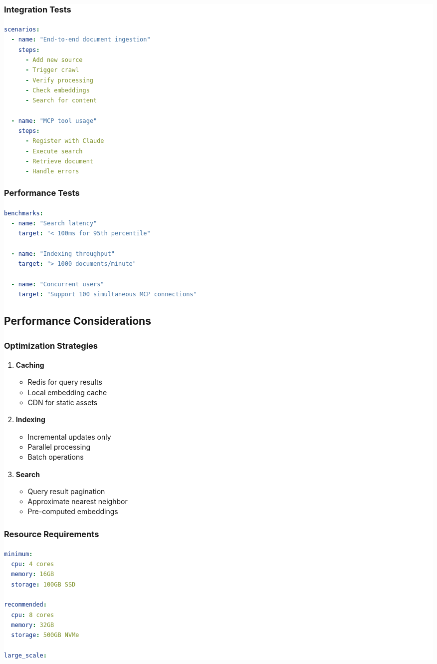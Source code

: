 ### Integration Tests
```yaml
scenarios:
  - name: "End-to-end document ingestion"
    steps:
      - Add new source
      - Trigger crawl
      - Verify processing
      - Check embeddings
      - Search for content
      
  - name: "MCP tool usage"
    steps:
      - Register with Claude
      - Execute search
      - Retrieve document
      - Handle errors
```

### Performance Tests
```yaml
benchmarks:
  - name: "Search latency"
    target: "< 100ms for 95th percentile"
    
  - name: "Indexing throughput"
    target: "> 1000 documents/minute"
    
  - name: "Concurrent users"
    target: "Support 100 simultaneous MCP connections"
```

## Performance Considerations

### Optimization Strategies
1. **Caching**
   - Redis for query results
   - Local embedding cache
   - CDN for static assets

2. **Indexing**
   - Incremental updates only
   - Parallel processing
   - Batch operations

3. **Search**
   - Query result pagination
   - Approximate nearest neighbor
   - Pre-computed embeddings

### Resource Requirements
```yaml
minimum:
  cpu: 4 cores
  memory: 16GB
  storage: 100GB SSD

recommended:
  cpu: 8 cores
  memory: 32GB
  storage: 500GB NVMe

large_scale:
```